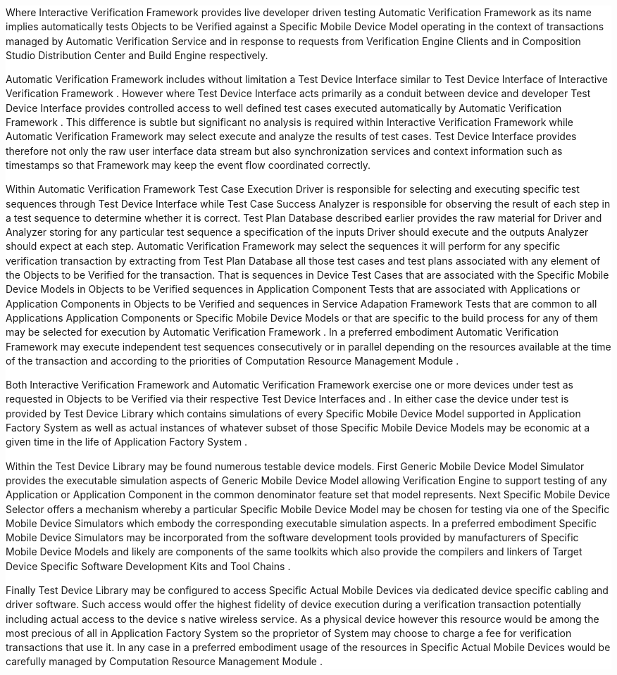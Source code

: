 Where Interactive Verification Framework provides live developer driven testing Automatic Verification Framework as its name implies automatically tests Objects to be Verified against a Specific Mobile Device Model operating in the context of transactions managed by Automatic Verification Service and in response to requests from Verification Engine Clients and in Composition Studio Distribution Center and Build Engine respectively.

Automatic Verification Framework includes without limitation a Test Device Interface similar to Test Device Interface of Interactive Verification Framework . However where Test Device Interface acts primarily as a conduit between device and developer Test Device Interface provides controlled access to well defined test cases executed automatically by Automatic Verification Framework . This difference is subtle but significant no analysis is required within Interactive Verification Framework while Automatic Verification Framework may select execute and analyze the results of test cases. Test Device Interface provides therefore not only the raw user interface data stream but also synchronization services and context information such as timestamps so that Framework may keep the event flow coordinated correctly.

Within Automatic Verification Framework Test Case Execution Driver is responsible for selecting and executing specific test sequences through Test Device Interface while Test Case Success Analyzer is responsible for observing the result of each step in a test sequence to determine whether it is correct. Test Plan Database described earlier provides the raw material for Driver and Analyzer storing for any particular test sequence a specification of the inputs Driver should execute and the outputs Analyzer should expect at each step. Automatic Verification Framework may select the sequences it will perform for any specific verification transaction by extracting from Test Plan Database all those test cases and test plans associated with any element of the Objects to be Verified for the transaction. That is sequences in Device Test Cases that are associated with the Specific Mobile Device Models in Objects to be Verified sequences in Application Component Tests that are associated with Applications or Application Components in Objects to be Verified and sequences in Service Adapation Framework Tests that are common to all Applications Application Components or Specific Mobile Device Models or that are specific to the build process for any of them may be selected for execution by Automatic Verification Framework . In a preferred embodiment Automatic Verification Framework may execute independent test sequences consecutively or in parallel depending on the resources available at the time of the transaction and according to the priorities of Computation Resource Management Module .

Both Interactive Verification Framework and Automatic Verification Framework exercise one or more devices under test as requested in Objects to be Verified via their respective Test Device Interfaces and . In either case the device under test is provided by Test Device Library which contains simulations of every Specific Mobile Device Model supported in Application Factory System as well as actual instances of whatever subset of those Specific Mobile Device Models may be economic at a given time in the life of Application Factory System .

Within the Test Device Library may be found numerous testable device models. First Generic Mobile Device Model Simulator provides the executable simulation aspects of Generic Mobile Device Model allowing Verification Engine to support testing of any Application or Application Component in the common denominator feature set that model represents. Next Specific Mobile Device Selector offers a mechanism whereby a particular Specific Mobile Device Model may be chosen for testing via one of the Specific Mobile Device Simulators which embody the corresponding executable simulation aspects. In a preferred embodiment Specific Mobile Device Simulators may be incorporated from the software development tools provided by manufacturers of Specific Mobile Device Models and likely are components of the same toolkits which also provide the compilers and linkers of Target Device Specific Software Development Kits and Tool Chains .

Finally Test Device Library may be configured to access Specific Actual Mobile Devices via dedicated device specific cabling and driver software. Such access would offer the highest fidelity of device execution during a verification transaction potentially including actual access to the device s native wireless service. As a physical device however this resource would be among the most precious of all in Application Factory System so the proprietor of System may choose to charge a fee for verification transactions that use it. In any case in a preferred embodiment usage of the resources in Specific Actual Mobile Devices would be carefully managed by Computation Resource Management Module .
